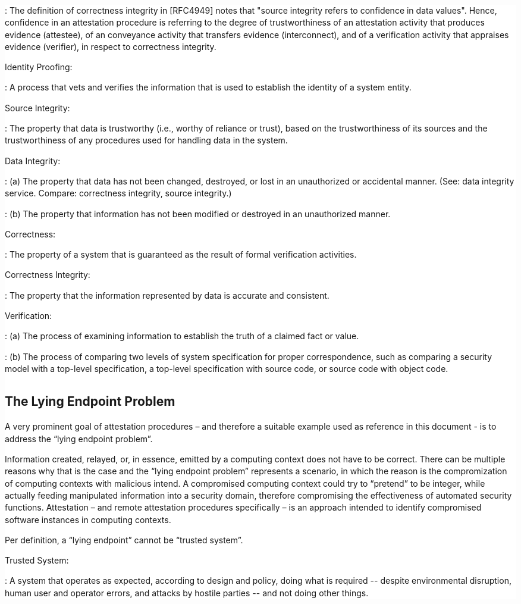 : The definition of correctness integrity in [RFC4949] notes that "source integrity refers to
confidence in data values".
Hence, confidence in an attestation procedure is referring to the degree of trustworthiness of an
attestation activity that produces evidence (attestee), of an conveyance activity that transfers
evidence (interconnect), and of a verification activity that appraises evidence (verifier), in respect to correctness integrity.

Identity Proofing:

: A process that vets and verifies the information that is used to establish the identity of a system entity.

Source Integrity:

: The property that data is trustworthy (i.e., worthy of reliance or trust), based on the trustworthiness of its sources and the trustworthiness of any procedures used for handling data in the system.

Data Integrity:

: (a) The property that data has not been changed, destroyed, or lost in an unauthorized or accidental manner. (See: data integrity service. Compare: correctness integrity, source integrity.)

: (b) The property that information has not been modified or destroyed in an unauthorized manner.

Correctness:

: The property of a system that is guaranteed as the result of formal verification activities.

Correctness Integrity:

: The property that the information represented by data is accurate and consistent. 

Verification:

: (a) The process of examining information to establish the truth of a claimed fact or value.

: (b) The process of comparing two levels of system specification for proper correspondence, such as comparing a security model with a top-level specification, a top-level specification with source code, or source code with object code.

## The Lying Endpoint Problem

A very prominent goal of attestation procedures – and therefore a suitable example used as reference in this document - is to address the “lying endpoint problem”.

Information created, relayed, or, in essence, emitted by a computing context does not have to be correct. There can be multiple reasons why that is the case and the “lying endpoint problem” represents a scenario, in which the reason is the compromization of computing contexts with malicious intend. A compromised computing context could try to “pretend” to be integer, while actually feeding manipulated information into a security domain, therefore compromising the effectiveness of automated security functions. Attestation – and remote attestation procedures specifically – is an approach intended to identify compromised software instances in computing contexts.

Per definition, a “lying endpoint” cannot be “trusted system”.

Trusted System:

: A system that operates as expected, according to design and policy, doing what is required -- despite environmental disruption, human user and operator errors, and attacks by hostile parties -- and not doing other things.
